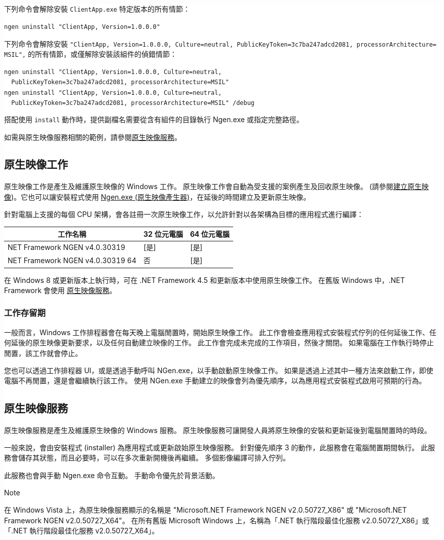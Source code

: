  下列命令會解除安裝 `ClientApp.exe` 特定版本的所有情節：  
  
```  
ngen uninstall "ClientApp, Version=1.0.0.0"  
```  
  
 下列命令會解除安裝 `"ClientApp, Version=1.0.0.0, Culture=neutral, PublicKeyToken=3c7ba247adcd2081, processorArchitecture=MSIL",` 的所有情節，或僅解除安裝該組件的偵錯情節：  
  
```  
ngen uninstall "ClientApp, Version=1.0.0.0, Culture=neutral,   
  PublicKeyToken=3c7ba247adcd2081, processorArchitecture=MSIL"  
ngen uninstall "ClientApp, Version=1.0.0.0, Culture=neutral,   
  PublicKeyToken=3c7ba247adcd2081, processorArchitecture=MSIL" /debug  
```  
  
 搭配使用 `install` 動作時，提供副檔名需要從含有組件的目錄執行 Ngen.exe 或指定完整路徑。  
  
 如需與原生映像服務相關的範例，請參閱[原生映像服務][Native Image Service]。  
  
## <a name="native-image-task"></a>原生映像工作  
 原生映像工作是產生及維護原生映像的 Windows 工作。 原生映像工作會自動為受支援的案例產生及回收原生映像。 (請參閱[建立原生映像](http://msdn.microsoft.com/library/2bc8b678-dd8d-4742-ad82-319e9bf52418))。它也可以讓安裝程式使用 [Ngen.exe (原生映像產生器)](../../../docs/framework/tools/ngen-exe-native-image-generator.md)，在延後的時間建立及更新原生映像。  
  
 針對電腦上支援的每個 CPU 架構，會各註冊一次原生映像工作，以允許針對以各架構為目標的應用程式進行編譯：  
  
|工作名稱|32 位元電腦|64 位元電腦|  
|---------------|----------------------|----------------------|  
|NET Framework NGEN v4.0.30319|[是]|[是]|  
|NET Framework NGEN v4.0.30319 64|否|[是]|  
  
 在 Windows 8 或更新版本上執行時，可在 .NET Framework 4.5 和更新版本中使用原生映像工作。 在舊版 Windows 中，.NET Framework 會使用 [原生映像服務][Native Image Service]。  
  
### <a name="task-lifetime"></a>工作存留期  
 一般而言，Windows 工作排程器會在每天晚上電腦閒置時，開始原生映像工作。 此工作會檢查應用程式安裝程式佇列的任何延後工作、任何延後的原生映像更新要求，以及任何自動建立映像的工作。 此工作會完成未完成的工作項目，然後才關閉。 如果電腦在工作執行時停止閒置，該工作就會停止。  
  
 您也可以透過工作排程器 UI，或是透過手動呼叫 NGen.exe，以手動啟動原生映像工作。 如果是透過上述其中一種方法來啟動工作，即使電腦不再閒置，還是會繼續執行該工作。 使用 NGen.exe 手動建立的映像會列為優先順序，以為應用程式安裝程式啟用可預期的行為。  
  
## <a name="native-image-service"></a>原生映像服務  
 原生映像服務是產生及維護原生映像的 Windows 服務。 原生映像服務可讓開發人員將原生映像的安裝和更新延後到電腦閒置時的時段。  
  
 一般來說，會由安裝程式 (installer) 為應用程式或更新啟始原生映像服務。 針對優先順序 3 的動作，此服務會在電腦閒置期間執行。 此服務會儲存其狀態，而且必要時，可以在多次重新開機後再繼續。 多個影像編譯可排入佇列。  
  
 此服務也會與手動 Ngen.exe 命令互動。 手動命令優先於背景活動。  
  
> [!NOTE]
>  在 Windows Vista 上，為原生映像服務顯示的名稱是 "Microsoft.NET Framework NGEN v2.0.50727_X86" 或 "Microsoft.NET Framework NGEN v2.0.50727_X64"。 在所有舊版 Microsoft Windows 上，名稱為「.NET 執行階段最佳化服務  v2.0.50727_X86」或「.NET 執行階段最佳化服務  v2.0.50727_X64」。  
  

[Native Image Service]: #native-image-service